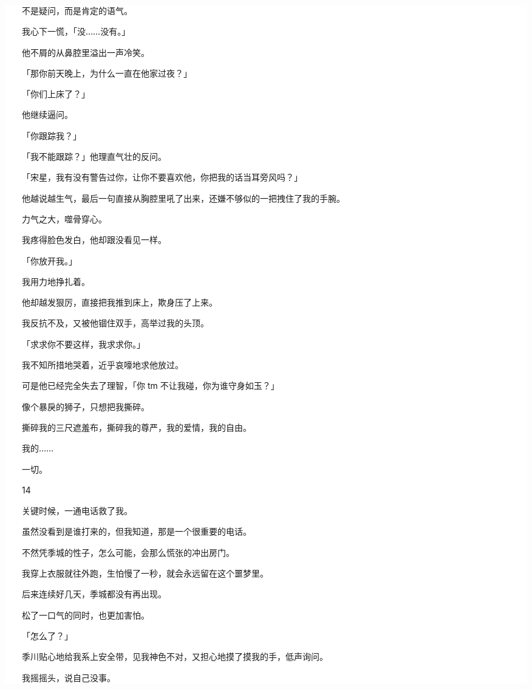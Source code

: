 &emsp;&emsp;不是疑问，而是肯定的语气。  
  
&emsp;&emsp;我心下一慌，「没……没有。」  
  
&emsp;&emsp;他不屑的从鼻腔里溢出一声冷笑。  
  
&emsp;&emsp;「那你前天晚上，为什么一直在他家过夜？」  
  
&emsp;&emsp;「你们上床了？」  
  
&emsp;&emsp;他继续逼问。  
  
&emsp;&emsp;「你跟踪我？」  
  
&emsp;&emsp;「我不能跟踪？」他理直气壮的反问。  
  
&emsp;&emsp;「宋星，我有没有警告过你，让你不要喜欢他，你把我的话当耳旁风吗？」  
  
&emsp;&emsp;他越说越生气，最后一句直接从胸腔里吼了出来，还嫌不够似的一把拽住了我的手腕。  
  
&emsp;&emsp;力气之大，噬骨穿心。  
  
&emsp;&emsp;我疼得脸色发白，他却跟没看见一样。  
  
&emsp;&emsp;「你放开我。」  
  
&emsp;&emsp;我用力地挣扎着。  
  
&emsp;&emsp;他却越发狠厉，直接把我推到床上，欺身压了上来。  
  
&emsp;&emsp;我反抗不及，又被他锢住双手，高举过我的头顶。  
  
&emsp;&emsp;「求求你不要这样，我求求你。」  
  
&emsp;&emsp;我不知所措地哭着，近乎哀嚎地求他放过。  
  
&emsp;&emsp;可是他已经完全失去了理智，「你 tm 不让我碰，你为谁守身如玉？」  
  
&emsp;&emsp;像个暴戾的狮子，只想把我撕碎。  
  
&emsp;&emsp;撕碎我的三尺遮羞布，撕碎我的尊严，我的爱情，我的自由。  
  
&emsp;&emsp;我的……  
  
&emsp;&emsp;一切。  
  
&emsp;&emsp;14  
  
&emsp;&emsp;关键时候，一通电话救了我。  
  
&emsp;&emsp;虽然没看到是谁打来的，但我知道，那是一个很重要的电话。  
  
&emsp;&emsp;不然凭季城的性子，怎么可能，会那么慌张的冲出房门。  
  
&emsp;&emsp;我穿上衣服就往外跑，生怕慢了一秒，就会永远留在这个噩梦里。  
  
&emsp;&emsp;后来连续好几天，季城都没有再出现。  
  
&emsp;&emsp;松了一口气的同时，也更加害怕。  
  
&emsp;&emsp;「怎么了？」  
  
&emsp;&emsp;季川贴心地给我系上安全带，见我神色不对，又担心地摸了摸我的手，低声询问。  
  
&emsp;&emsp;我摇摇头，说自己没事。  
  